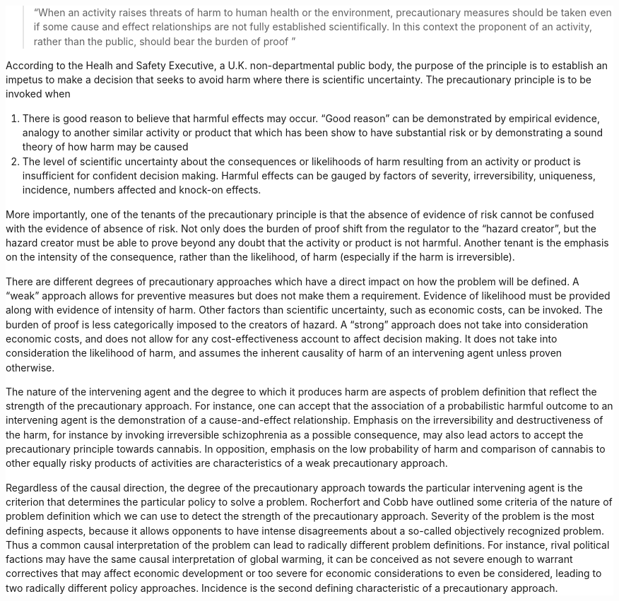 > “When an activity raises threats of harm to human health or the environment, precautionary measures should be taken even if some cause and effect relationships are not fully established scientifically. In this context the proponent of an activity, rather than the public, should bear the burden of proof ”

According to the Healh and Safety Executive, a U.K. non-departmental public body, the purpose of the principle is to establish an impetus to make a decision that seeks to avoid harm where there is scientific uncertainty. The precautionary principle is to be invoked when

1.  There is good reason to believe that harmful effects may occur. “Good reason” can be demonstrated by empirical evidence, analogy to another similar activity or product that which has been show to have substantial risk or by demonstrating a sound theory of how harm may be caused
2.  The level of scientific uncertainty about the consequences or likelihoods of harm resulting from an activity or product is insufficient for confident decision making. Harmful effects can be gauged by factors of severity, irreversibility, uniqueness, incidence, numbers affected and knock-on effects.

More importantly, one of the tenants of the precautionary principle is that the absence of evidence of risk cannot be confused with the evidence of absence of risk. Not only does the burden of proof shift from the regulator to the “hazard creator”, but the hazard creator must be able to prove beyond any doubt that the activity or product is not harmful. Another tenant is the emphasis on the intensity of the consequence, rather than the likelihood, of harm (especially if the harm is irreversible).

There are different degrees of precautionary approaches which have a direct impact on how the problem will be defined. A “weak” approach allows for preventive measures but does not make them a requirement. Evidence of likelihood must be provided along with evidence of intensity of harm. Other factors than scientific uncertainty, such as economic costs, can be invoked. The burden of proof is less categorically imposed to the creators of hazard. A “strong” approach does not take into consideration economic costs, and does not allow for any cost-effectiveness account to affect decision making. It does not take into consideration the likelihood of harm, and assumes the inherent causality of harm of an intervening agent unless proven otherwise.

The nature of the intervening agent and the degree to which it produces harm are aspects of problem definition that reflect the strength of the precautionary approach. For instance, one can accept that the association of a probabilistic harmful outcome to an intervening agent is the demonstration of a cause-and-effect relationship. Emphasis on the irreversibility and destructiveness of the harm, for instance by invoking irreversible schizophrenia as a possible consequence, may also lead actors to accept the precautionary principle towards cannabis. In opposition, emphasis on the low probability of harm and comparison of cannabis to other equally risky products of activities are characteristics of a weak precautionary approach.

Regardless of the causal direction, the degree of the precautionary approach towards the particular intervening agent is the criterion that determines the particular policy to solve a problem. Rocherfort and Cobb have outlined some criteria of the nature of problem definition which we can use to detect the strength of the precautionary approach. Severity of the problem is the most defining aspects, because it allows opponents to have intense disagreements about a so-called objectively recognized problem. Thus a common causal interpretation of the problem can lead to radically different problem definitions. For instance, rival political factions may have the same causal interpretation of global warming, it can be conceived as not severe enough to warrant correctives that may affect economic development or too severe for economic considerations to even be considered, leading to two radically different policy approaches. Incidence is the second defining characteristic of a precautionary approach.

